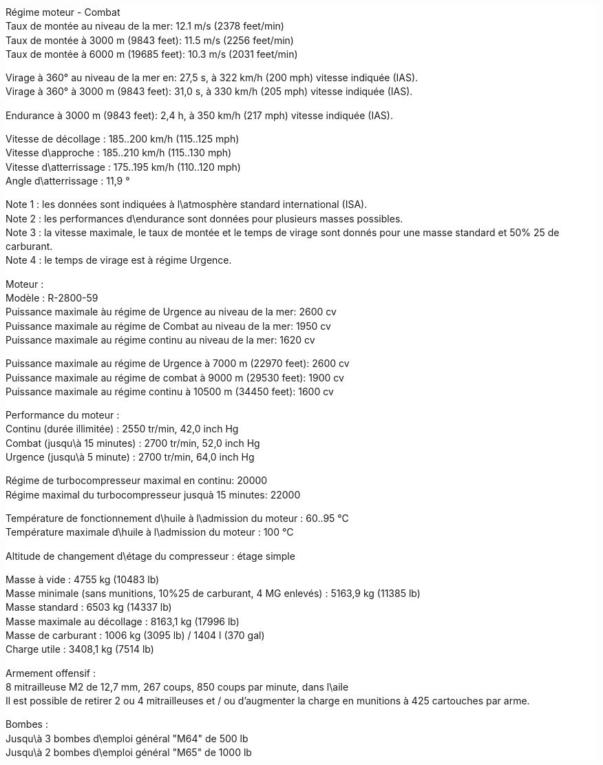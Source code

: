 Régime moteur - Combat  
Taux de montée au niveau de la mer: 12.1 m/s (2378 feet/min)  
Taux de montée à 3000 m (9843 feet): 11.5 m/s (2256 feet/min)  
Taux de montée à 6000 m (19685 feet): 10.3 m/s (2031 feet/min)  
  
Virage à 360° au niveau de la mer en: 27,5 s, à 322 km/h (200 mph) vitesse indiquée (IAS).  
Virage à 360° à 3000 m (9843 feet): 31,0 s, à 330 km/h (205 mph) vitesse indiquée (IAS).  
  
Endurance à 3000 m (9843 feet): 2,4 h, à 350 km/h (217 mph) vitesse indiquée (IAS).  
  
Vitesse de décollage : 185..200 km/h (115..125 mph)  
Vitesse d\approche : 185..210 km/h (115..130 mph)  
Vitesse d\atterrissage : 175..195 km/h (110..120 mph)  
Angle d\atterrissage : 11,9 °  
  
Note 1 : les données sont indiquées à l\atmosphère standard international (ISA).  
Note 2 : les performances d\endurance sont données pour plusieurs masses possibles.  
Note 3 : la vitesse maximale, le taux de montée et le temps de virage sont donnés pour une masse standard et 50% 25 de carburant.  
Note 4 : le temps de virage est à régime Urgence.  
  
Moteur :  
Modèle : R-2800-59  
Puissance maximale àu régime de Urgence au niveau de la mer: 2600 cv  
Puissance maximale au régime de Combat au niveau de la mer: 1950 cv  
Puissance maximale au régime continu au niveau de la mer: 1620 cv  
  
Puissance maximale au régime de Urgence à 7000 m (22970 feet): 2600 cv  
Puissance maximale au régime de combat à 9000 m (29530 feet): 1900 cv  
Puissance maximale au régime continu à 10500 m (34450 feet): 1600 cv  
  
Performance du moteur :  
Continu (durée illimitée) : 2550 tr/min, 42,0 inch Hg  
Combat (jusqu\à 15 minutes) : 2700 tr/min, 52,0 inch Hg  
Urgence (jusqu\à 5 minute) : 2700 tr/min, 64,0 inch Hg  
  
Régime de turbocompresseur maximal en continu: 20000  
Régime maximal du turbocompresseur jusquà 15 minutes: 22000  
  
Température de fonctionnement d\huile à l\admission du moteur : 60..95 °C  
Température maximale d\huile à l\admission du moteur : 100 °C  
  
Altitude de changement d\étage du compresseur : étage simple  
  
Masse à vide : 4755 kg (10483 lb)  
Masse minimale (sans munitions, 10%25 de carburant, 4 MG enlevés) : 5163,9 kg (11385 lb)  
Masse standard : 6503 kg (14337 lb)  
Masse maximale au décollage : 8163,1 kg (17996 lb)  
Masse de carburant : 1006 kg (3095 lb) / 1404 l (370 gal)  
Charge utile : 3408,1 kg (7514 lb)  
  
Armement offensif :  
8 mitrailleuse M2 de 12,7 mm, 267 coups, 850 coups par minute, dans l\aile  
Il est possible de retirer 2 ou 4 mitrailleuses et / ou d’augmenter la charge en munitions à 425 cartouches par arme.  
  
Bombes :  
Jusqu\à 3 bombes d\emploi général "M64" de 500 lb  
Jusqu\à 2 bombes d\emploi général "M65" de 1000 lb  
  